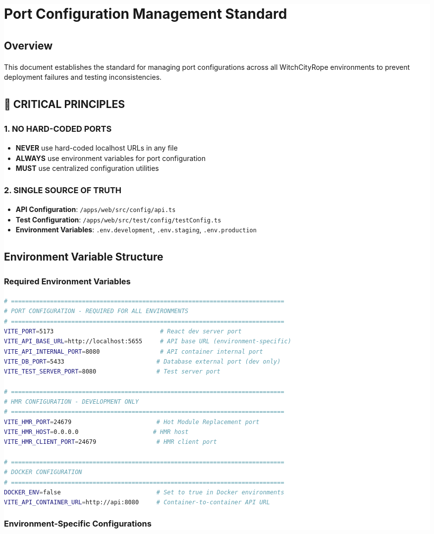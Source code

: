 # Port Configuration Management Standard

## Overview

This document establishes the standard for managing port configurations across all WitchCityRope environments to prevent deployment failures and testing inconsistencies.

## 🚨 CRITICAL PRINCIPLES

### 1. NO HARD-CODED PORTS
- **NEVER** use hard-coded localhost URLs in any file
- **ALWAYS** use environment variables for port configuration
- **MUST** use centralized configuration utilities

### 2. SINGLE SOURCE OF TRUTH
- **API Configuration**: `/apps/web/src/config/api.ts`
- **Test Configuration**: `/apps/web/src/test/config/testConfig.ts`
- **Environment Variables**: `.env.development`, `.env.staging`, `.env.production`

## Environment Variable Structure

### Required Environment Variables

```bash
# =============================================================================
# PORT CONFIGURATION - REQUIRED FOR ALL ENVIRONMENTS
# =============================================================================
VITE_PORT=5173                              # React dev server port
VITE_API_BASE_URL=http://localhost:5655     # API base URL (environment-specific)
VITE_API_INTERNAL_PORT=8080                 # API container internal port
VITE_DB_PORT=5433                          # Database external port (dev only)
VITE_TEST_SERVER_PORT=8080                 # Test server port

# =============================================================================
# HMR CONFIGURATION - DEVELOPMENT ONLY
# =============================================================================
VITE_HMR_PORT=24679                        # Hot Module Replacement port
VITE_HMR_HOST=0.0.0.0                     # HMR host
VITE_HMR_CLIENT_PORT=24679                 # HMR client port

# =============================================================================
# DOCKER CONFIGURATION
# =============================================================================
DOCKER_ENV=false                           # Set to true in Docker environments
VITE_API_CONTAINER_URL=http://api:8080     # Container-to-container API URL
```

### Environment-Specific Configurations
